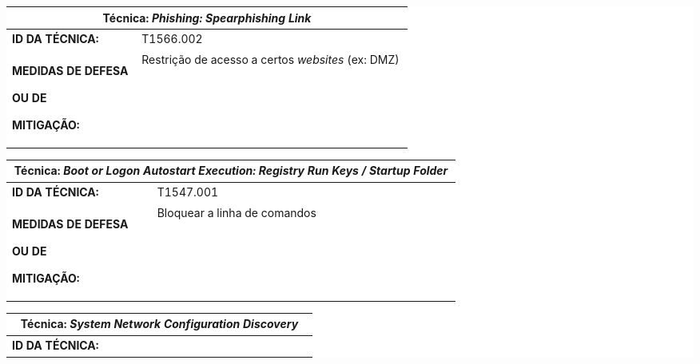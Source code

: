 <table>
<colgroup>
<col style="width: 32%" />
<col style="width: 67%" />
</colgroup>
<thead>
<tr class="header">
<th colspan="2"><strong>Técnica:</strong> <em>Phishing: Spearphishing
Link</em></th>
</tr>
</thead>
<tbody>
<tr class="odd">
<td><strong>ID DA TÉCNICA:</strong></td>
<td>T1566.002</td>
</tr>
<tr class="even">
<td><p><strong>MEDIDAS DE DEFESA</strong></p>
<p><strong>OU DE</strong></p>
<p><strong>MITIGAÇÃO:</strong></p></td>
<td>Restrição de acesso a certos <em>websites</em> (ex: DMZ)</td>
</tr>
</tbody>
</table>

<table>
<colgroup>
<col style="width: 32%" />
<col style="width: 67%" />
</colgroup>
<thead>
<tr class="header">
<th colspan="2"><strong>Técnica:</strong> <em>Boot or Logon Autostart
Execution: Registry Run Keys / Startup Folder</em></th>
</tr>
</thead>
<tbody>
<tr class="odd">
<td><strong>ID DA TÉCNICA:</strong></td>
<td>T1547.001</td>
</tr>
<tr class="even">
<td><p><strong>MEDIDAS DE DEFESA</strong></p>
<p><strong>OU DE</strong></p>
<p><strong>MITIGAÇÃO:</strong></p></td>
<td>Bloquear a linha de comandos</td>
</tr>
</tbody>
</table>

<table>
<colgroup>
<col style="width: 32%" />
<col style="width: 67%" />
</colgroup>
<thead>
<tr class="header">
<th colspan="2"><strong>Técnica:</strong> <em>System Network
Configuration Discovery</em></th>
</tr>
</thead>
<tbody>
<tr class="odd">
<td><strong>ID DA TÉCNICA:</strong></td>